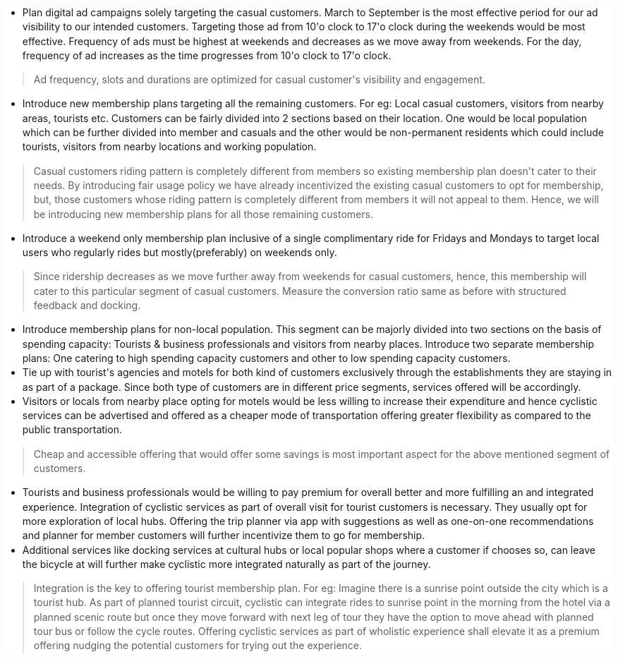 * Plan digital ad campaigns solely targeting the casual customers. March to September is the most effective period for our ad visibility to our intended customers. Targeting those ad from 10'o clock to 17'o clock during the weekends would be most effective. Frequency of ads must be highest at weekends and decreases as we move away from weekends. For the day, frequency of ad increases as the time progresses from 10'o clock to 17'o clock.
      
> Ad frequency, slots and durations are optimized for casual customer's visibility and engagement.

* Introduce new membership plans targeting all the remaining customers. For eg: Local casual customers, visitors from nearby areas, tourists etc. Customers can be fairly divided into 2 sections based on their location. One would be local population which can be further divided into member and casuals and the other would be non-permanent residents which could include tourists, visitors from nearby locations and working population.

> Casual customers riding pattern is completely different from members so existing membership plan doesn't cater to their needs. By introducing fair usage policy we have already incentivized the existing casual customers to opt for membership, but, those customers whose riding pattern is completely different from members it will not appeal to them. Hence, we will be introducing new membership plans for all those remaining customers.

* Introduce a weekend only membership plan inclusive of a single complimentary ride for Fridays and Mondays to target local users who regularly rides but mostly(preferably) on weekends only.
      
>  Since ridership decreases as we move further away from weekends for casual customers, hence, this membership will cater to this particular segment of casual customers. Measure the conversion ratio same as before with structured feedback and docking.

* Introduce membership plans for non-local population. This segment can be majorly divided into two sections on the basis of spending capacity: Tourists & business professionals and visitors from nearby places. Introduce two separate membership plans: One catering to high spending capacity customers and other to low spending capacity customers.
* Tie up with tourist's agencies and motels for both kind of customers exclusively through the establishments they are staying in as part of a package. Since both type of customers are in different price segments, services offered will be accordingly.     
* Visitors or locals from nearby place opting for motels would be less willing to increase their expenditure and hence cyclistic services can be advertised and offered as a cheaper mode of transportation offering greater flexibility as compared to the public transportation.

> Cheap and accessible offering that would offer some savings is most important aspect for the above mentioned segment of customers.

* Tourists and business professionals would be willing to pay premium for overall better and more fulfilling an and integrated experience. Integration of cyclistic services as part of overall visit for tourist customers is necessary. They usually opt for more exploration of local hubs. Offering the trip planner via app with suggestions as well as one-on-one recommendations and planner for member customers will further incentivize them to go for membership. 
* Additional services like docking services at cultural hubs or local popular shops where a customer if chooses so, can leave the bicycle at will further make cyclistic more integrated naturally as part of the journey.
  
> Integration is the key to offering tourist membership plan. For eg: Imagine there is a sunrise point outside the city which is a tourist hub. As part of planned tourist circuit, cyclistic can integrate rides to sunrise point in the morning from the hotel via a planned scenic route but once they move forward with next leg of tour they have the option to move ahead with planned tour bus or follow the cycle routes. Offering cyclistic services as part of wholistic experience shall elevate it as a premium offering nudging the potential customers for trying out the experience.
